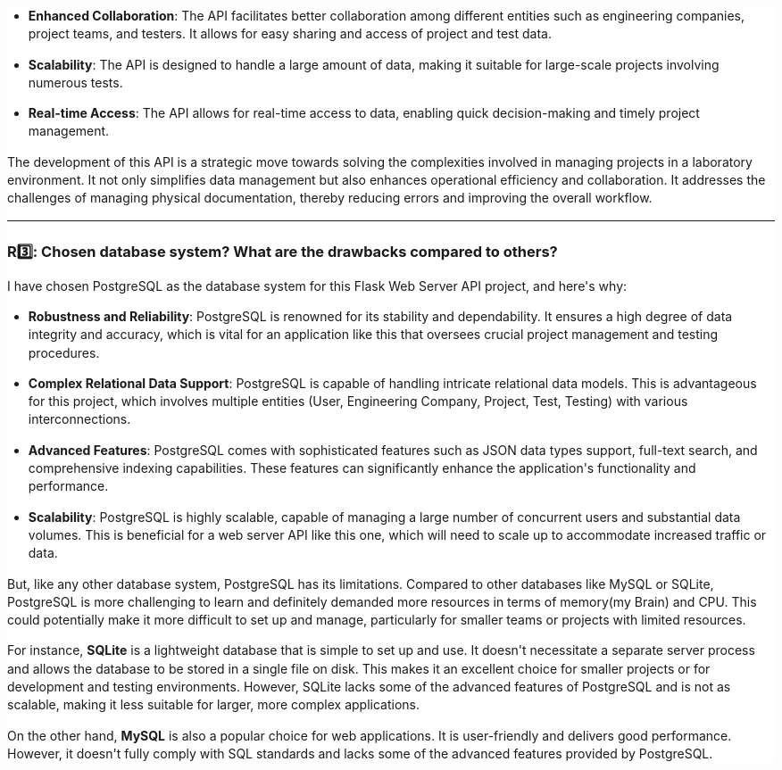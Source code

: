 - **Enhanced Collaboration**: The API facilitates better collaboration among different entities 
such as engineering companies, project teams, and testers. It allows for easy sharing and access 
of project and test data.

- **Scalability**: The API is designed to handle a large amount of data, making it suitable for 
large-scale projects involving numerous tests.

- **Real-time Access**: The API allows for real-time access to data, enabling quick decision-making
and timely project management.

  
The development of this API is a strategic move towards solving the complexities 
involved in managing projects in a laboratory environment. It not only simplifies data management 
but also enhances operational efficiency and collaboration. It addresses the challenges of managing 
physical documentation, thereby reducing errors and improving the overall workflow.


---

### R3️⃣: Chosen database system? What are the drawbacks compared to others?

I have chosen PostgreSQL as the database system for this Flask Web Server API project, and 
here's why:

- **Robustness and Reliability**: PostgreSQL is renowned for its stability and dependability. 
It ensures a high degree of data integrity and accuracy, which is vital for an application like 
this that oversees crucial project management and testing procedures.

- **Complex Relational Data Support**: PostgreSQL is capable of handling intricate relational data 
models. This is advantageous for this project, which involves multiple entities (User, Engineering 
Company, Project, Test, Testing) with various interconnections.

- **Advanced Features**: PostgreSQL comes with sophisticated features such as JSON data types 
support, full-text search, and comprehensive indexing capabilities. These features can significantly
enhance the application's functionality and performance.

- **Scalability**: PostgreSQL is highly scalable, capable of managing a large number of concurrent 
users and substantial data volumes. This is beneficial for a web server API like this one, which 
will need to scale up to accommodate increased traffic or data.

But, like any other database system, PostgreSQL has its limitations. Compared to other databases
like MySQL or SQLite, PostgreSQL is more challenging to learn and definitely demanded more 
resources in terms of memory(my Brain) and CPU. This could potentially make it more difficult to set
up and manage, particularly for smaller teams or projects with limited resources.

For instance, **SQLite** is a lightweight database that is simple to set up and use. It doesn't 
necessitate a separate server process and allows the database to be stored in a single file on disk.
This makes it an excellent choice for smaller projects or for development and testing environments.
However, SQLite lacks some of the advanced features of PostgreSQL and is not as scalable, making it
less suitable for larger, more complex applications.

On the other hand, **MySQL** is also a popular choice for web applications. It is user-friendly and 
delivers good performance. However, it doesn't fully comply with SQL standards and lacks some of 
the advanced features provided by PostgreSQL.
